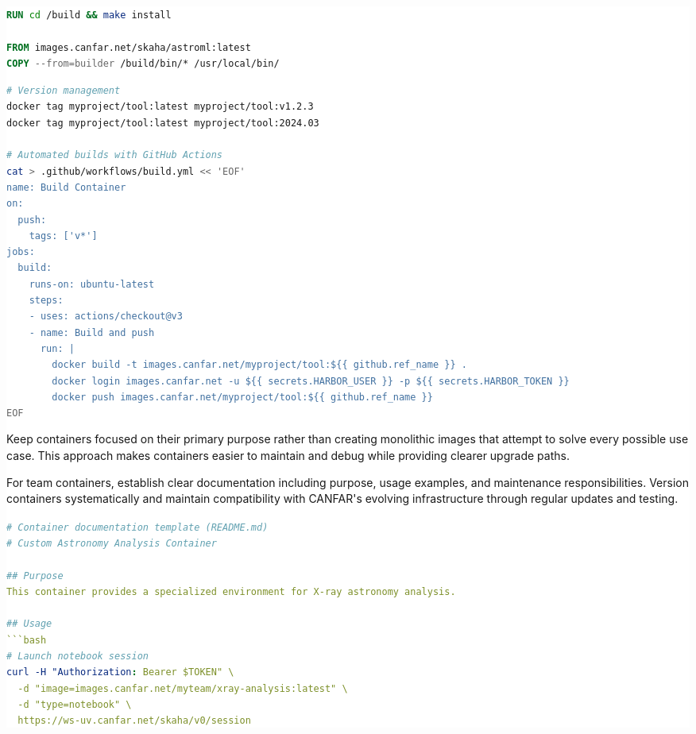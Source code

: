 ```dockerfile
RUN cd /build && make install

FROM images.canfar.net/skaha/astroml:latest
COPY --from=builder /build/bin/* /usr/local/bin/
```

```bash
# Version management
docker tag myproject/tool:latest myproject/tool:v1.2.3
docker tag myproject/tool:latest myproject/tool:2024.03

# Automated builds with GitHub Actions
cat > .github/workflows/build.yml << 'EOF'
name: Build Container
on:
  push:
    tags: ['v*']
jobs:
  build:
    runs-on: ubuntu-latest
    steps:
    - uses: actions/checkout@v3
    - name: Build and push
      run: |
        docker build -t images.canfar.net/myproject/tool:${{ github.ref_name }} .
        docker login images.canfar.net -u ${{ secrets.HARBOR_USER }} -p ${{ secrets.HARBOR_TOKEN }}
        docker push images.canfar.net/myproject/tool:${{ github.ref_name }}
EOF
```

Keep containers focused on their primary purpose rather than creating monolithic images that attempt to solve every possible use case. This approach makes containers easier to maintain and debug while providing clearer upgrade paths.

For team containers, establish clear documentation including purpose, usage examples, and maintenance responsibilities. Version containers systematically and maintain compatibility with CANFAR's evolving infrastructure through regular updates and testing.

```yaml
# Container documentation template (README.md)
# Custom Astronomy Analysis Container

## Purpose
This container provides a specialized environment for X-ray astronomy analysis.

## Usage
```bash
# Launch notebook session
curl -H "Authorization: Bearer $TOKEN" \
  -d "image=images.canfar.net/myteam/xray-analysis:latest" \
  -d "type=notebook" \
  https://ws-uv.canfar.net/skaha/v0/session
```
